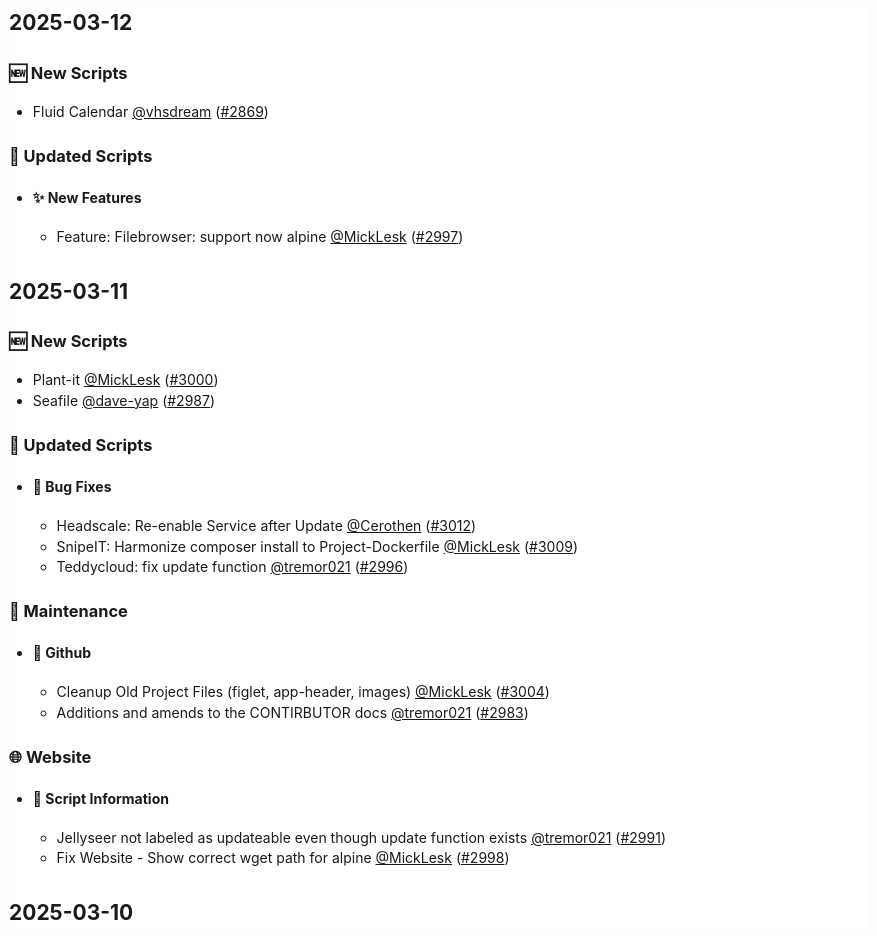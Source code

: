 ## 2025-03-12

### 🆕 New Scripts

  - Fluid Calendar [@vhsdream](https://github.com/vhsdream) ([#2869](https://github.com/tjcomserv/ProxmoxVE_HS/pull/2869))

### 🚀 Updated Scripts

  - #### ✨ New Features

    - Feature: Filebrowser: support now alpine [@MickLesk](https://github.com/MickLesk) ([#2997](https://github.com/tjcomserv/ProxmoxVE_HS/pull/2997))

## 2025-03-11

### 🆕 New Scripts

  - Plant-it [@MickLesk](https://github.com/MickLesk) ([#3000](https://github.com/tjcomserv/ProxmoxVE_HS/pull/3000))
- Seafile [@dave-yap](https://github.com/dave-yap) ([#2987](https://github.com/tjcomserv/ProxmoxVE_HS/pull/2987))

### 🚀 Updated Scripts

  - #### 🐞 Bug Fixes

    - Headscale: Re-enable Service after Update [@Cerothen](https://github.com/Cerothen) ([#3012](https://github.com/tjcomserv/ProxmoxVE_HS/pull/3012))
    - SnipeIT: Harmonize composer install to Project-Dockerfile [@MickLesk](https://github.com/MickLesk) ([#3009](https://github.com/tjcomserv/ProxmoxVE_HS/pull/3009))
    - Teddycloud: fix update function [@tremor021](https://github.com/tremor021) ([#2996](https://github.com/tjcomserv/ProxmoxVE_HS/pull/2996))

### 🧰 Maintenance

  - #### 📂 Github

    - Cleanup Old Project Files (figlet, app-header, images) [@MickLesk](https://github.com/MickLesk) ([#3004](https://github.com/tjcomserv/ProxmoxVE_HS/pull/3004))
    - Additions and amends to the CONTIRBUTOR docs [@tremor021](https://github.com/tremor021) ([#2983](https://github.com/tjcomserv/ProxmoxVE_HS/pull/2983))

### 🌐 Website

  - #### 📝 Script Information

    - Jellyseer not labeled as updateable even though update function exists [@tremor021](https://github.com/tremor021) ([#2991](https://github.com/tjcomserv/ProxmoxVE_HS/pull/2991))
    - Fix Website - Show correct wget path for alpine [@MickLesk](https://github.com/MickLesk) ([#2998](https://github.com/tjcomserv/ProxmoxVE_HS/pull/2998))

## 2025-03-10
